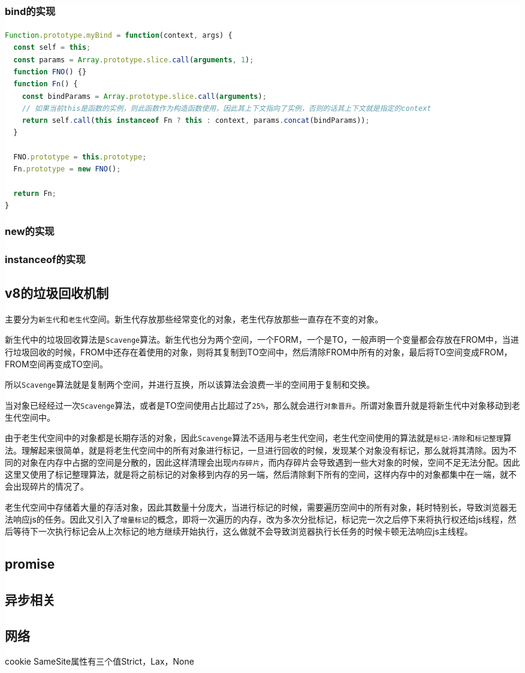 ### bind的实现

```JavaScript
Function.prototype.myBind = function(context, args) {
  const self = this;
  const params = Array.prototype.slice.call(arguments, 1);
  function FNO() {}
  function Fn() {
    const bindParams = Array.prototype.slice.call(arguments);
    // 如果当前this是函数的实例，则此函数作为构造函数使用，因此其上下文指向了实例，否则的话其上下文就是指定的context
    return self.call(this instanceof Fn ? this : context, params.concat(bindParams));
  }

  FNO.prototype = this.prototype;
  Fn.prototype = new FNO();

  return Fn;
}
```

### new的实现

### instanceof的实现

## v8的垃圾回收机制

主要分为`新生代`和`老生代`空间。新生代存放那些经常变化的对象，老生代存放那些一直存在不变的对象。

新生代中的垃圾回收算法是`Scavenge`算法。新生代也分为两个空间，一个FORM，一个是TO，一般声明一个变量都会存放在FROM中，当进行垃圾回收的时候，FROM中还存在着使用的对象，则将其复制到TO空间中，然后清除FROM中所有的对象，最后将TO空间变成FROM，FROM空间再变成TO空间。

所以`Scavenge`算法就是复制两个空间，并进行互换，所以该算法会浪费一半的空间用于复制和交换。

当对象已经经过一次`Scavenge`算法，或者是TO空间使用占比超过了`25%`，那么就会进行`对象晋升`。所谓对象晋升就是将新生代中对象移动到老生代空间中。

由于老生代空间中的对象都是长期存活的对象，因此`Scavenge`算法不适用与老生代空间，老生代空间使用的算法就是`标记-清除`和`标记整理`算法。理解起来很简单，就是将老生代空间中的所有对象进行标记，一旦进行回收的时候，发现某个对象没有标记，那么就将其清除。因为不同的对象在内存中占据的空间是分散的，因此这样清理会出现`内存碎片`，而内存碎片会导致遇到一些大对象的时候，空间不足无法分配。因此这里又使用了标记整理算法，就是将之前标记的对象移到内存的另一端，然后清除剩下所有的空间，这样内存中的对象都集中在一端，就不会出现碎片的情况了。

老生代空间中存储着大量的存活对象，因此其数量十分庞大，当进行标记的时候，需要遍历空间中的所有对象，耗时特别长，导致浏览器无法响应js的任务。因此又引入了`增量标记`的概念，即将一次遍历的内存，改为多次分批标记，标记完一次之后停下来将执行权还给js线程，然后等待下一次执行标记会从上次标记的地方继续开始执行，这么做就不会导致浏览器执行长任务的时候卡顿无法响应js主线程。

## promise

## 异步相关

## 网络

cookie SameSite属性有三个值Strict，Lax，None
